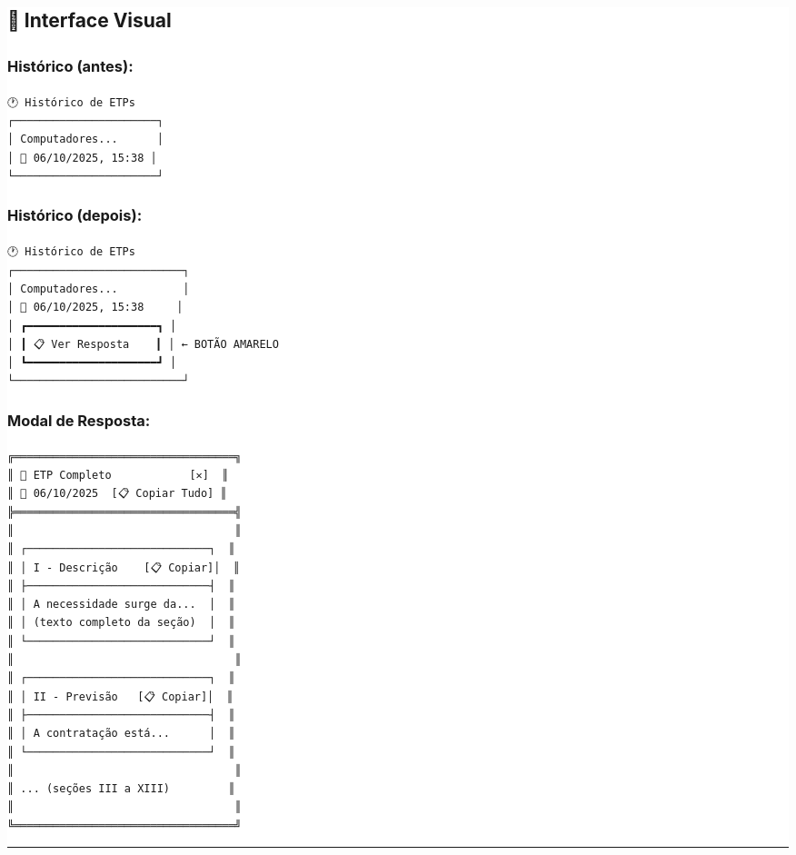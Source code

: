 
## 🎨 Interface Visual

### **Histórico (antes):**

```
🕐 Histórico de ETPs
┌──────────────────────┐
│ Computadores...      │
│ 📅 06/10/2025, 15:38 │
└──────────────────────┘
```

### **Histórico (depois):**

```
🕐 Histórico de ETPs
┌──────────────────────────┐
│ Computadores...          │
│ 📅 06/10/2025, 15:38     │
│ ┏━━━━━━━━━━━━━━━━━━━━┓ │
│ ┃ 📋 Ver Resposta    ┃ │ ← BOTÃO AMARELO
│ ┗━━━━━━━━━━━━━━━━━━━━┛ │
└──────────────────────────┘
```

### **Modal de Resposta:**

```
╔══════════════════════════════════╗
║ 📄 ETP Completo            [✕]  ║
║ 📅 06/10/2025  [📋 Copiar Tudo] ║
╠══════════════════════════════════╣
║                                  ║
║ ┌────────────────────────────┐  ║
║ │ I - Descrição    [📋 Copiar]│  ║
║ ├────────────────────────────┤  ║
║ │ A necessidade surge da...  │  ║
║ │ (texto completo da seção)  │  ║
║ └────────────────────────────┘  ║
║                                  ║
║ ┌────────────────────────────┐  ║
║ │ II - Previsão   [📋 Copiar]│  ║
║ ├────────────────────────────┤  ║
║ │ A contratação está...      │  ║
║ └────────────────────────────┘  ║
║                                  ║
║ ... (seções III a XIII)         ║
║                                  ║
╚══════════════════════════════════╝
```

---
